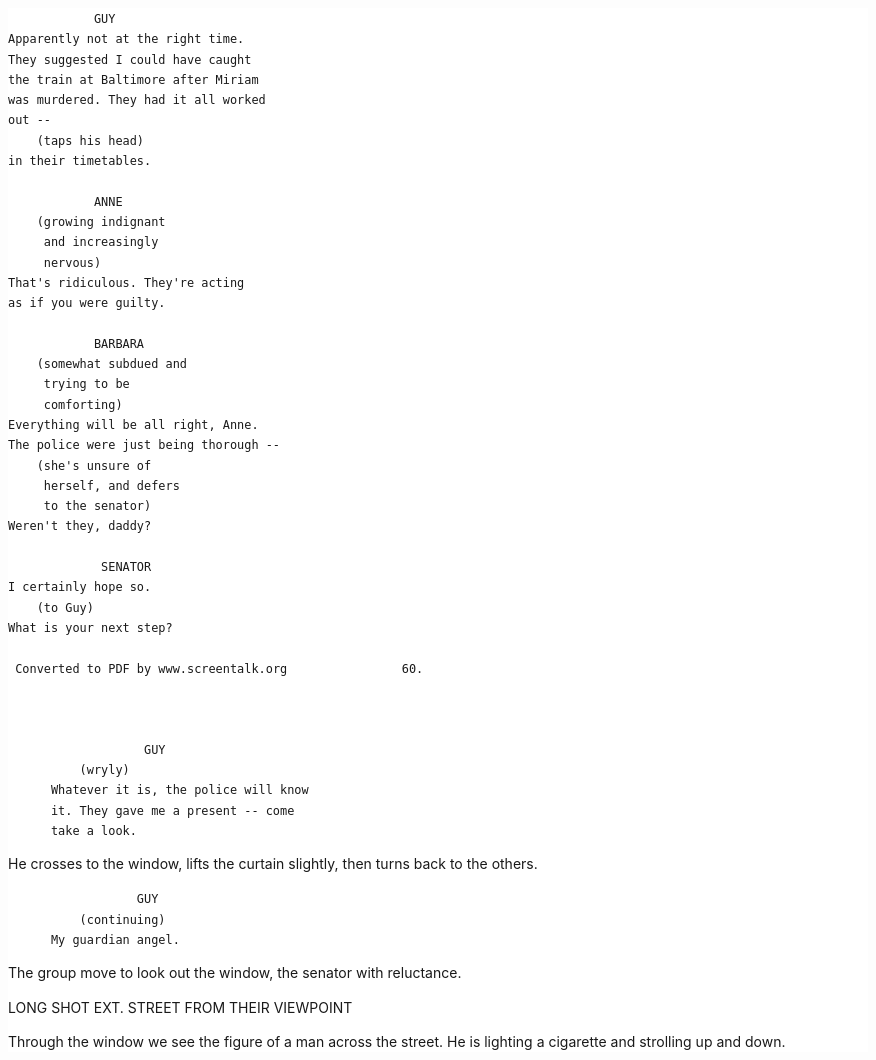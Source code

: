                 GUY
    Apparently not at the right time.
    They suggested I could have caught
    the train at Baltimore after Miriam
    was murdered. They had it all worked
    out --
        (taps his head)
    in their timetables.

                ANNE
        (growing indignant
         and increasingly
         nervous)
    That's ridiculous. They're acting
    as if you were guilty.

                BARBARA
        (somewhat subdued and
         trying to be
         comforting)
    Everything will be all right, Anne.
    The police were just being thorough --
        (she's unsure of
         herself, and defers
         to the senator)
    Weren't they, daddy?

                 SENATOR
    I certainly hope so.
        (to Guy)
    What is your next step?

     Converted to PDF by www.screentalk.org                60.



                       GUY
              (wryly)
          Whatever it is, the police will know
          it. They gave me a present -- come
          take a look.

He crosses to the window, lifts the curtain slightly, then
turns back to the others.

                      GUY
              (continuing)
          My guardian angel.

The group move to look out the window, the senator with
reluctance.

LONG SHOT EXT. STREET FROM THEIR VIEWPOINT

Through the window we see the figure of a man across the
street. He is lighting a cigarette and strolling up and
down.
